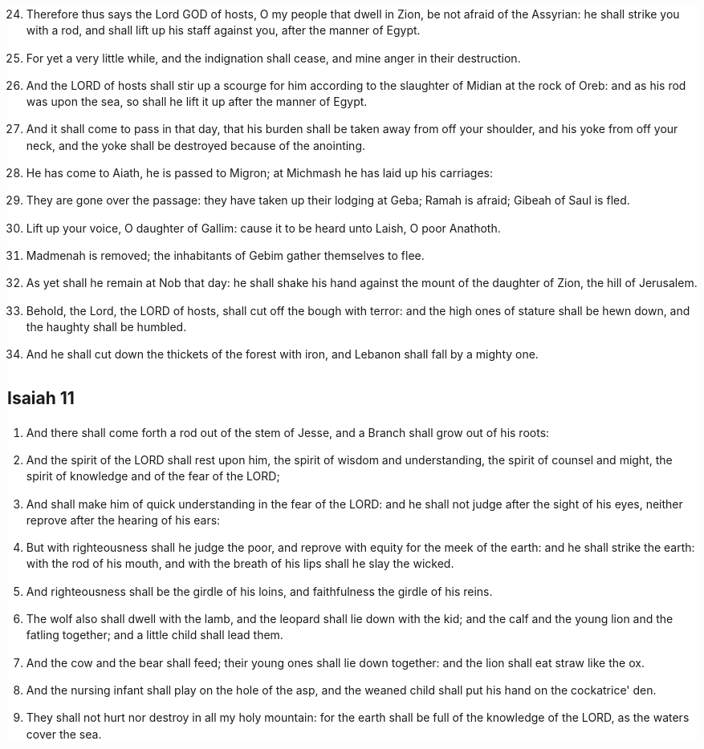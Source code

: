 24. Therefore thus says the Lord GOD of hosts, O my people that dwell in Zion, be not afraid of the Assyrian: he shall strike you with a rod, and shall lift up his staff against you, after the manner of Egypt.

25. For yet a very little while, and the indignation shall cease, and mine anger in their destruction.

26. And the LORD of hosts shall stir up a scourge for him according to the slaughter of Midian at the rock of Oreb: and as his rod was upon the sea, so shall he lift it up after the manner of Egypt.

27. And it shall come to pass in that day, that his burden shall be taken away from off your shoulder, and his yoke from off your neck, and the yoke shall be destroyed because of the anointing.

28. He has come to Aiath, he is passed to Migron; at Michmash he has laid up his carriages:

29. They are gone over the passage: they have taken up their lodging at Geba; Ramah is afraid; Gibeah of Saul is fled.

30. Lift up your voice, O daughter of Gallim: cause it to be heard unto Laish, O poor Anathoth.

31. Madmenah is removed; the inhabitants of Gebim gather themselves to flee.

32. As yet shall he remain at Nob that day: he shall shake his hand against the mount of the daughter of Zion, the hill of Jerusalem.

33. Behold, the Lord, the LORD of hosts, shall cut off the bough with terror: and the high ones of stature shall be hewn down, and the haughty shall be humbled.

34. And he shall cut down the thickets of the forest with iron, and Lebanon shall fall by a mighty one.

## Isaiah 11

1. And there shall come forth a rod out of the stem of Jesse, and a Branch shall grow out of his roots:

2. And the spirit of the LORD shall rest upon him, the spirit of wisdom and understanding, the spirit of counsel and might, the spirit of knowledge and of the fear of the LORD;

3. And shall make him of quick understanding in the fear of the LORD: and he shall not judge after the sight of his eyes, neither reprove after the hearing of his ears:

4. But with righteousness shall he judge the poor, and reprove with equity for the meek of the earth: and he shall strike the earth: with the rod of his mouth, and with the breath of his lips shall he slay the wicked.

5. And righteousness shall be the girdle of his loins, and faithfulness the girdle of his reins.

6. The wolf also shall dwell with the lamb, and the leopard shall lie down with the kid; and the calf and the young lion and the fatling together; and a little child shall lead them.

7. And the cow and the bear shall feed; their young ones shall lie down together: and the lion shall eat straw like the ox.

8. And the nursing infant shall play on the hole of the asp, and the weaned child shall put his hand on the cockatrice' den.

9. They shall not hurt nor destroy in all my holy mountain: for the earth shall be full of the knowledge of the LORD, as the waters cover the sea.
